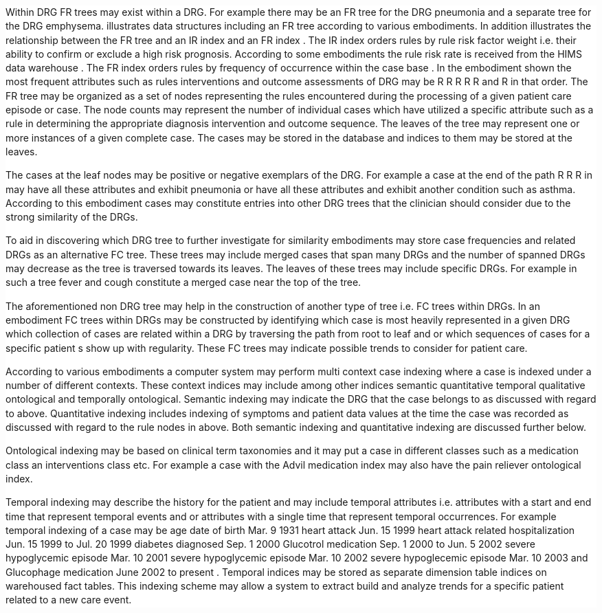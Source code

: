 Within DRG FR trees may exist within a DRG. For example there may be an FR tree for the DRG pneumonia and a separate tree for the DRG emphysema. illustrates data structures including an FR tree according to various embodiments. In addition illustrates the relationship between the FR tree and an IR index and an FR index . The IR index orders rules by rule risk factor weight i.e. their ability to confirm or exclude a high risk prognosis. According to some embodiments the rule risk rate is received from the HIMS data warehouse . The FR index orders rules by frequency of occurrence within the case base . In the embodiment shown the most frequent attributes such as rules interventions and outcome assessments of DRG may be R R R R R and R in that order. The FR tree may be organized as a set of nodes representing the rules encountered during the processing of a given patient care episode or case. The node counts may represent the number of individual cases which have utilized a specific attribute such as a rule in determining the appropriate diagnosis intervention and outcome sequence. The leaves of the tree may represent one or more instances of a given complete case. The cases may be stored in the database and indices to them may be stored at the leaves.

The cases at the leaf nodes may be positive or negative exemplars of the DRG. For example a case at the end of the path R R R in may have all these attributes and exhibit pneumonia or have all these attributes and exhibit another condition such as asthma. According to this embodiment cases may constitute entries into other DRG trees that the clinician should consider due to the strong similarity of the DRGs.

To aid in discovering which DRG tree to further investigate for similarity embodiments may store case frequencies and related DRGs as an alternative FC tree. These trees may include merged cases that span many DRGs and the number of spanned DRGs may decrease as the tree is traversed towards its leaves. The leaves of these trees may include specific DRGs. For example in such a tree fever and cough constitute a merged case near the top of the tree.

The aforementioned non DRG tree may help in the construction of another type of tree i.e. FC trees within DRGs. In an embodiment FC trees within DRGs may be constructed by identifying which case is most heavily represented in a given DRG which collection of cases are related within a DRG by traversing the path from root to leaf and or which sequences of cases for a specific patient s show up with regularity. These FC trees may indicate possible trends to consider for patient care.

According to various embodiments a computer system may perform multi context case indexing where a case is indexed under a number of different contexts. These context indices may include among other indices semantic quantitative temporal qualitative ontological and temporally ontological. Semantic indexing may indicate the DRG that the case belongs to as discussed with regard to above. Quantitative indexing includes indexing of symptoms and patient data values at the time the case was recorded as discussed with regard to the rule nodes in above. Both semantic indexing and quantitative indexing are discussed further below.

Ontological indexing may be based on clinical term taxonomies and it may put a case in different classes such as a medication class an interventions class etc. For example a case with the Advil medication index may also have the pain reliever ontological index.

Temporal indexing may describe the history for the patient and may include temporal attributes i.e. attributes with a start and end time that represent temporal events and or attributes with a single time that represent temporal occurrences. For example temporal indexing of a case may be age date of birth Mar. 9 1931 heart attack Jun. 15 1999 heart attack related hospitalization Jun. 15 1999 to Jul. 20 1999 diabetes diagnosed Sep. 1 2000 Glucotrol medication Sep. 1 2000 to Jun. 5 2002 severe hypoglycemic episode Mar. 10 2001 severe hypoglycemic episode Mar. 10 2002 severe hypoglecemic episode Mar. 10 2003 and Glucophage medication June 2002 to present . Temporal indices may be stored as separate dimension table indices on warehoused fact tables. This indexing scheme may allow a system to extract build and analyze trends for a specific patient related to a new care event.
